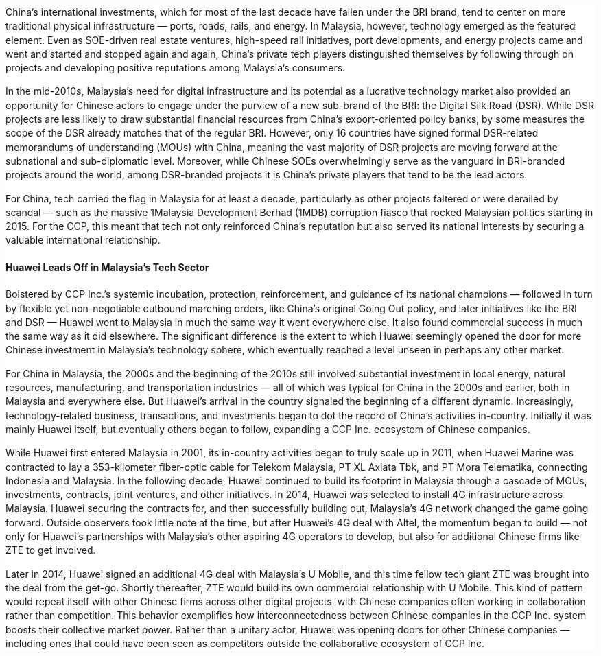 China’s international investments, which for most of the last decade have fallen under the BRI brand, tend to center on more traditional physical infrastructure — ports, roads, rails, and energy. In Malaysia, however, technology emerged as the featured element. Even as SOE-driven real estate ventures, high-speed rail initiatives, port developments, and energy projects came and went and started and stopped again and again, China’s private tech players distinguished themselves by following through on projects and developing positive reputations among Malaysia’s consumers.

In the mid-2010s, Malaysia’s need for digital infrastructure and its potential as a lucrative technology market also provided an opportunity for Chinese actors to engage under the purview of a new sub-brand of the BRI: the Digital Silk Road (DSR). While DSR projects are less likely to draw substantial financial resources from China’s export-oriented policy banks, by some measures the scope of the DSR already matches that of the regular BRI. However, only 16 countries have signed formal DSR-related memorandums of understanding (MOUs) with China, meaning the vast majority of DSR projects are moving forward at the subnational and sub-diplomatic level. Moreover, while Chinese SOEs overwhelmingly serve as the vanguard in BRI-branded projects around the world, among DSR-branded projects it is China’s private players that tend to be the lead actors.

For China, tech carried the flag in Malaysia for at least a decade, particularly as other projects faltered or were derailed by scandal — such as the massive 1Malaysia Development Berhad (1MDB) corruption fiasco that rocked Malaysian politics starting in 2015. For the CCP, this meant that tech not only reinforced China’s reputation but also served its national interests by securing a valuable international relationship.

#### Huawei Leads Off in Malaysia’s Tech Sector

Bolstered by CCP Inc.’s systemic incubation, protection, reinforcement, and guidance of its national champions — followed in turn by flexible yet non-negotiable outbound marching orders, like China’s original Going Out policy, and later initiatives like the BRI and DSR — Huawei went to Malaysia in much the same way it went everywhere else. It also found commercial success in much the same way as it did elsewhere. The significant difference is the extent to which Huawei seemingly opened the door for more Chinese investment in Malaysia’s technology sphere, which eventually reached a level unseen in perhaps any other market.

For China in Malaysia, the 2000s and the beginning of the 2010s still involved substantial investment in local energy, natural resources, manufacturing, and transportation industries — all of which was typical for China in the 2000s and earlier, both in Malaysia and everywhere else. But Huawei’s arrival in the country signaled the beginning of a different dynamic. Increasingly, technology-related business, transactions, and investments began to dot the record of China’s activities in-country. Initially it was mainly Huawei itself, but eventually others began to follow, expanding a CCP Inc. ecosystem of Chinese companies.

While Huawei first entered Malaysia in 2001, its in-country activities began to truly scale up in 2011, when Huawei Marine was contracted to lay a 353-kilometer fiber-optic cable for Telekom Malaysia, PT XL Axiata Tbk, and PT Mora Telematika, connecting Indonesia and Malaysia. In the following decade, Huawei continued to build its footprint in Malaysia through a cascade of MOUs, investments, contracts, joint ventures, and other initiatives. In 2014, Huawei was selected to install 4G infrastructure across Malaysia. Huawei securing the contracts for, and then successfully building out, Malaysia’s 4G network changed the game going forward. Outside observers took little note at the time, but after Huawei’s 4G deal with Altel, the momentum began to build — not only for Huawei’s partnerships with Malaysia’s other aspiring 4G operators to develop, but also for additional Chinese firms like ZTE to get involved.

Later in 2014, Huawei signed an additional 4G deal with Malaysia’s U Mobile, and this time fellow tech giant ZTE was brought into the deal from the get-go. Shortly thereafter, ZTE would build its own commercial relationship with U Mobile. This kind of pattern would repeat itself with other Chinese firms across other digital projects, with Chinese companies often working in collaboration rather than competition. This behavior exemplifies how interconnectedness between Chinese companies in the CCP Inc. system boosts their collective market power. Rather than a unitary actor, Huawei was opening doors for other Chinese companies — including ones that could have been seen as competitors outside the collaborative ecosystem of CCP Inc.
